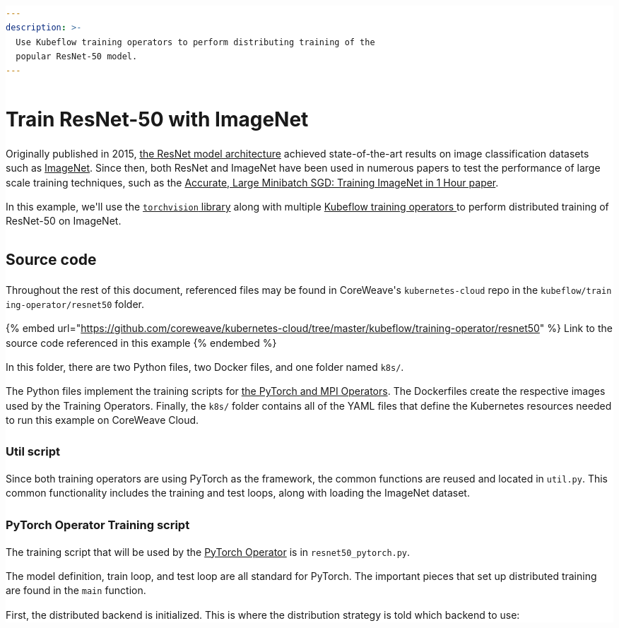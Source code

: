 ```yaml
---
description: >-
  Use Kubeflow training operators to perform distributing training of the
  popular ResNet-50 model.
---
```


# Train ResNet-50 with ImageNet

Originally published in 2015, [the ResNet model architecture](https://arxiv.org/abs/1512.03385) achieved state-of-the-art results on image classification datasets such as [ImageNet](https://en.wikipedia.org/wiki/ImageNet). Since then, both ResNet and ImageNet have been used in numerous papers to test the performance of large scale training techniques, such as the [Accurate, Large Minibatch SGD: Training ImageNet in 1 Hour paper](https://arxiv.org/abs/1706.02677).

In this example, we'll use the [`torchvision` library](https://pytorch.org/vision/stable/index.html) along with multiple [Kubeflow training operators ](../distributed-training-with-kubeflow-training-operators.md)to perform distributed training of ResNet-50 on ImageNet.

## Source code

Throughout the rest of this document, referenced files may be found in CoreWeave's `kubernetes-cloud` repo in the `kubeflow/training-operator/resnet50` folder.

{% embed url="https://github.com/coreweave/kubernetes-cloud/tree/master/kubeflow/training-operator/resnet50" %}
Link to the source code referenced in this example
{% endembed %}

In this folder, there are two Python files, two Docker files, and one folder named `k8s/`.

The Python files implement the training scripts for [the PyTorch and MPI Operators](train-resnet-50-with-imagenet.md#kubeflow-training-operators). The Dockerfiles create the respective images used by the Training Operators. Finally, the `k8s/` folder contains all of the YAML files that define the Kubernetes resources needed to run this example on CoreWeave Cloud.

### Util script

Since both training operators are using PyTorch as the framework, the common functions are reused and located in `util.py`. This common functionality includes the training and test loops, along with loading the ImageNet dataset.

### PyTorch Operator Training script

The training script that will be used by the [PyTorch Operator](train-resnet-50-with-imagenet.md#pytorch-operator) is in `resnet50_pytorch.py`.

The model definition, train loop, and test loop are all standard for PyTorch. The important pieces that set up distributed training are found in the `main` function.

First, the distributed backend is initialized. This is where the distribution strategy is told which backend to use:
